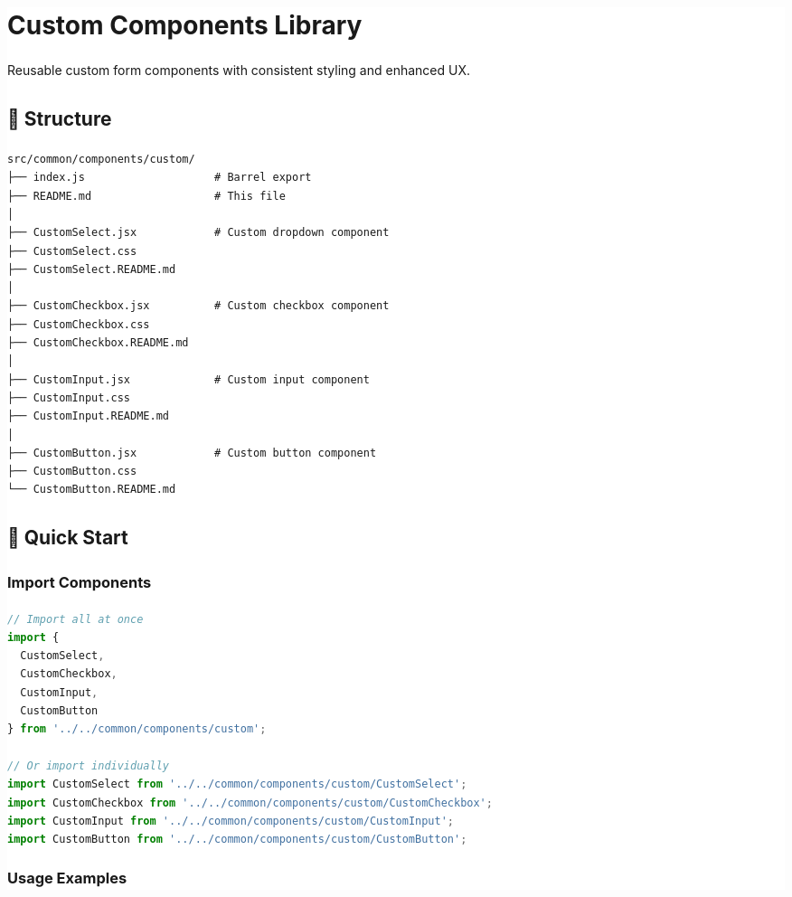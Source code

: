 # Custom Components Library

Reusable custom form components with consistent styling and enhanced UX.

## 📁 Structure

```
src/common/components/custom/
├── index.js                    # Barrel export
├── README.md                   # This file
│
├── CustomSelect.jsx            # Custom dropdown component
├── CustomSelect.css
├── CustomSelect.README.md
│
├── CustomCheckbox.jsx          # Custom checkbox component
├── CustomCheckbox.css
├── CustomCheckbox.README.md
│
├── CustomInput.jsx             # Custom input component
├── CustomInput.css
├── CustomInput.README.md
│
├── CustomButton.jsx            # Custom button component
├── CustomButton.css
└── CustomButton.README.md
```

## 🚀 Quick Start

### Import Components

```jsx
// Import all at once
import { 
  CustomSelect, 
  CustomCheckbox, 
  CustomInput, 
  CustomButton 
} from '../../common/components/custom';

// Or import individually
import CustomSelect from '../../common/components/custom/CustomSelect';
import CustomCheckbox from '../../common/components/custom/CustomCheckbox';
import CustomInput from '../../common/components/custom/CustomInput';
import CustomButton from '../../common/components/custom/CustomButton';
```

### Usage Examples
